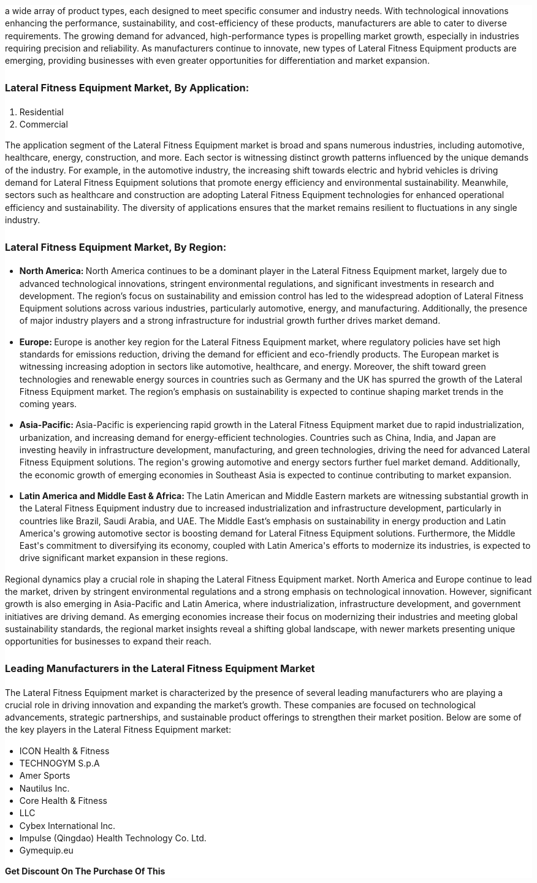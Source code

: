a wide array of product types, each designed to meet specific consumer and industry needs. With technological innovations enhancing the performance, sustainability, and cost-efficiency of these products, manufacturers are able to cater to diverse requirements. The growing demand for advanced, high-performance types is propelling market growth, especially in industries requiring precision and reliability. As manufacturers continue to innovate, new types of Lateral Fitness Equipment products are emerging, providing businesses with even greater opportunities for differentiation and market expansion.</p><h3>Lateral Fitness Equipment Market,&nbsp;By Application:</h3><ol><li>Residential<li> Commercial</li></ol><p>The application segment of the Lateral Fitness Equipment market is broad and spans numerous industries, including automotive, healthcare, energy, construction, and more. Each sector is witnessing distinct growth patterns influenced by the unique demands of the industry. For example, in the automotive industry, the increasing shift towards electric and hybrid vehicles is driving demand for Lateral Fitness Equipment solutions that promote energy efficiency and environmental sustainability. Meanwhile, sectors such as healthcare and construction are adopting Lateral Fitness Equipment technologies for enhanced operational efficiency and sustainability. The diversity of applications ensures that the market remains resilient to fluctuations in any single industry.</p><h3>Lateral Fitness Equipment Market, By Region:</h3><ul><li><p><strong>North America:&nbsp;</strong>North America continues to be a dominant player in the Lateral Fitness Equipment market, largely due to advanced technological innovations, stringent environmental regulations, and significant investments in research and development. The region&rsquo;s focus on sustainability and emission control has led to the widespread adoption of Lateral Fitness Equipment solutions across various industries, particularly automotive, energy, and manufacturing. Additionally, the presence of major industry players and a strong infrastructure for industrial growth further drives market demand.</p></li><li><p><strong><strong>Europe:&nbsp;</strong></strong>Europe is another key region for the Lateral Fitness Equipment market, where regulatory policies have set high standards for emissions reduction, driving the demand for efficient and eco-friendly products. The European market is witnessing increasing adoption in sectors like automotive, healthcare, and energy. Moreover, the shift toward green technologies and renewable energy sources in countries such as Germany and the UK has spurred the growth of the Lateral Fitness Equipment market. The region&rsquo;s emphasis on sustainability is expected to continue shaping market trends in the coming years.</p></li><li><p><strong><strong>Asia-Pacific:&nbsp;</strong></strong>Asia-Pacific is experiencing rapid growth in the Lateral Fitness Equipment market due to rapid industrialization, urbanization, and increasing demand for energy-efficient technologies. Countries such as China, India, and Japan are investing heavily in infrastructure development, manufacturing, and green technologies, driving the need for advanced Lateral Fitness Equipment solutions. The region's growing automotive and energy sectors further fuel market demand. Additionally, the economic growth of emerging economies in Southeast Asia is expected to continue contributing to market expansion.</p></li><li><p><strong><strong>Latin America and Middle East &amp; Africa:&nbsp;</strong></strong>The Latin American and Middle Eastern markets are witnessing substantial growth in the Lateral Fitness Equipment industry due to increased industrialization and infrastructure development, particularly in countries like Brazil, Saudi Arabia, and UAE. The Middle East&rsquo;s emphasis on sustainability in energy production and Latin America's growing automotive sector is boosting demand for Lateral Fitness Equipment solutions. Furthermore, the Middle East's commitment to diversifying its economy, coupled with Latin America's efforts to modernize its industries, is expected to drive significant market expansion in these regions.</p></li></ul><p>Regional dynamics play a crucial role in shaping the Lateral Fitness Equipment market. North America and Europe continue to lead the market, driven by stringent environmental regulations and a strong emphasis on technological innovation. However, significant growth is also emerging in Asia-Pacific and Latin America, where industrialization, infrastructure development, and government initiatives are driving demand. As emerging economies increase their focus on modernizing their industries and meeting global sustainability standards, the regional market insights reveal a shifting global landscape, with newer markets presenting unique opportunities for businesses to expand their reach.</p><h3><strong>Leading Manufacturers in the Lateral Fitness Equipment Market</strong></h3><p>The Lateral Fitness Equipment market is characterized by the presence of several leading manufacturers who are playing a crucial role in driving innovation and expanding the market&rsquo;s growth. These companies are focused on technological advancements, strategic partnerships, and sustainable product offerings to strengthen their market position. Below are some of the key players in the Lateral Fitness Equipment market:</p></div><div class="article-main__content" data-test-id="publishing-text-block"><ul><li><span class="">ICON Health & Fitness<li>TECHNOGYM S.p.A<li>Amer Sports<li>Nautilus Inc.<li>Core Health & Fitness<li>LLC<li>Cybex International Inc.<li>Impulse (Qingdao) Health Technology Co. Ltd.<li>Gymequip.eu</span></li></ul></div><div class="article-main__content" data-test-id="publishing-text-block"><p><span class="font-[700]"><strong>Get Discount On The Purchase Of This